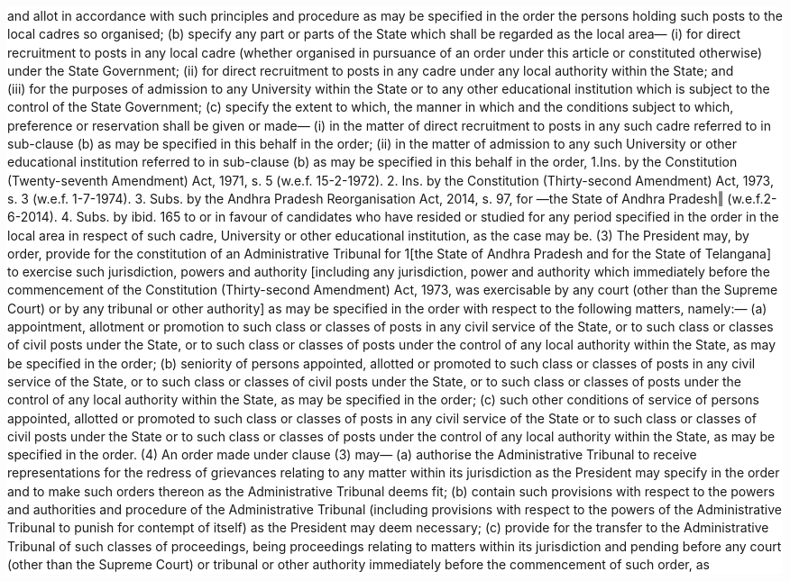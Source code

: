 and allot in accordance with such principles and procedure as may be specified in the order the persons 
holding such posts to the local cadres so organised; 
(b) specify any part or parts of the State which shall be regarded as the local area— 
(i) for direct recruitment to posts in any local cadre (whether organised in pursuance of an order 
under this article or constituted otherwise) under the State Government; 
(ii) for direct recruitment to posts in any cadre under any local authority within the State; and  
(iii) for the purposes of admission to any University within the State or to any other educational 
institution which is subject to the control of the State Government; 
(c) specify the extent to which, the manner in which and the conditions subject to which, preference 
or reservation shall be given or made— 
(i) in the matter of direct recruitment to posts in any such cadre referred to in sub-clause (b) as 
may be  specified in this behalf in the order; 
(ii) in the matter of admission to any such University or other educational institution referred to 
in sub-clause (b) as may be specified in this behalf in the order, 
1.Ins. by the Constitution (Twenty-seventh Amendment) Act, 1971, s. 5 (w.e.f. 15-2-1972). 
2. Ins. by the Constitution (Thirty-second Amendment) Act, 1973, s. 3 (w.e.f. 1-7-1974). 
3. Subs. by the Andhra Pradesh Reorganisation Act, 2014, s. 97, for ―the State of Andhra Pradesh‖ (w.e.f.2-6-2014). 
4. Subs. by ibid. 
165 
to or in favour of candidates who have resided or studied for any period specified in the order in the local 
area in respect of such cadre, University or other educational institution, as the case may be. 
(3) The President may, by order, provide for the constitution of an Administrative Tribunal for 1[the 
State of Andhra Pradesh and for the State of Telangana] to exercise such jurisdiction, powers and authority 
[including any jurisdiction, power and authority which immediately before the commencement of the 
Constitution (Thirty-second Amendment) Act, 1973, was exercisable by any court (other than the Supreme 
Court) or by any tribunal or other authority] as may be specified in the order with respect to the following 
matters, namely:— 
(a) appointment, allotment or promotion to such class or classes of posts in any civil service of the 
State, or to such class or classes of civil posts under the State, or to such class or classes of posts under 
the control of any local authority within the State, as may be specified in the order; 
(b) seniority of persons appointed, allotted or promoted to such class or classes of posts in any civil 
service of the State, or to such class or classes of civil posts under the State, or to such class or classes of 
posts under the control of any local authority within the State, as may be specified in the order; 
(c) such other conditions of service of persons appointed, allotted or promoted to such class or 
classes of posts in any civil service of the State or to such class or classes of civil posts under the State or 
to such class or classes of posts under the control of any local authority within the State, as may be 
specified in the order. 
(4) An order made under clause (3) may— 
(a) authorise the Administrative Tribunal to receive representations for the redress of grievances 
relating to any matter within its jurisdiction as the President may specify in the order and to make such 
orders thereon as the Administrative Tribunal deems fit; 
(b) contain such provisions with respect to the powers and authorities and procedure of the 
Administrative Tribunal (including provisions with respect to the powers of the Administrative Tribunal 
to punish for contempt of itself) as the President may deem necessary; 
(c) provide for the transfer to the Administrative Tribunal of such classes of proceedings, being 
proceedings relating to matters within its jurisdiction and pending before any court (other than the 
Supreme Court) or tribunal or other authority immediately before the commencement of such order, as 